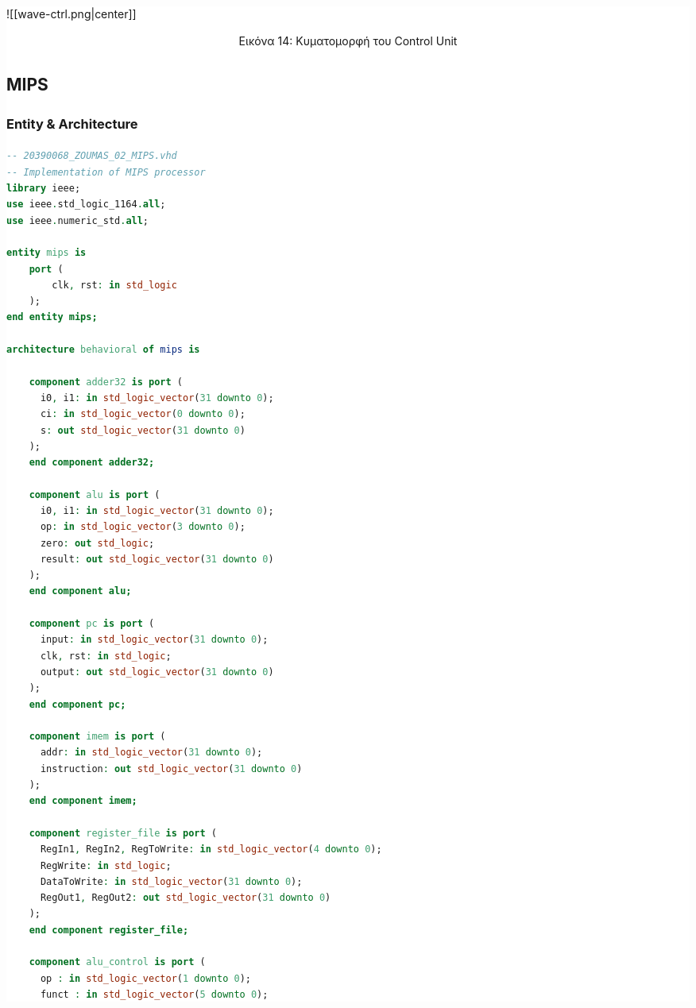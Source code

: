 ![[wave-ctrl.png|center]]
<center>Εικόνα 14: Κυματομορφή του Control Unit</center>

<div class="page-break" style="page-break-before: always;"></div>


## MIPS

### Entity & Architecture

```vhdl
-- 20390068_ZOUMAS_02_MIPS.vhd
-- Implementation of MIPS processor
library ieee;
use ieee.std_logic_1164.all;
use ieee.numeric_std.all;

entity mips is
    port (
        clk, rst: in std_logic
    );
end entity mips;

architecture behavioral of mips is

    component adder32 is port (
      i0, i1: in std_logic_vector(31 downto 0);
      ci: in std_logic_vector(0 downto 0);
      s: out std_logic_vector(31 downto 0)
    );
    end component adder32;

    component alu is port (
      i0, i1: in std_logic_vector(31 downto 0);
      op: in std_logic_vector(3 downto 0);
      zero: out std_logic;
      result: out std_logic_vector(31 downto 0)
    );
    end component alu;

    component pc is port (
      input: in std_logic_vector(31 downto 0);
      clk, rst: in std_logic;
      output: out std_logic_vector(31 downto 0)
    );
    end component pc;

    component imem is port (
      addr: in std_logic_vector(31 downto 0);
      instruction: out std_logic_vector(31 downto 0)
    );
    end component imem;

    component register_file is port (
      RegIn1, RegIn2, RegToWrite: in std_logic_vector(4 downto 0);
      RegWrite: in std_logic;
      DataToWrite: in std_logic_vector(31 downto 0);
      RegOut1, RegOut2: out std_logic_vector(31 downto 0)
    );
    end component register_file;

    component alu_control is port (
      op : in std_logic_vector(1 downto 0);
      funct : in std_logic_vector(5 downto 0);
```